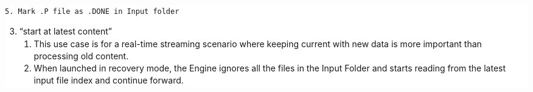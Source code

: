    5. Mark .P file as .DONE in Input folder 

3. “start at latest content”  
    1. This use case is for a real-time streaming scenario where keeping current with new data is more important than processing old content. 
    2. When launched in recovery mode, the Engine ignores all the files in the Input Folder and starts reading from the latest input file index and continue forward.